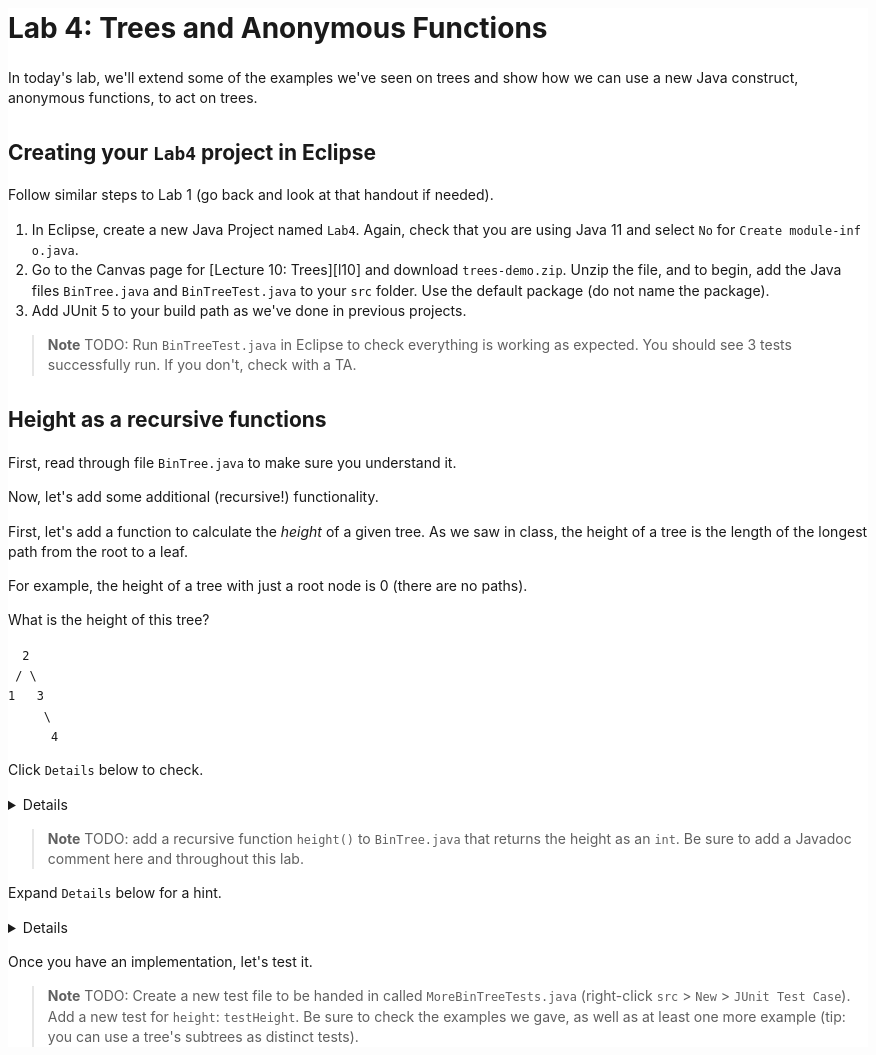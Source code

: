 # Lab 4: Trees and Anonymous Functions

In today's lab, we'll extend some of the examples we've seen on trees and show how we can use a new Java construct, anonymous functions, to act on trees.

## Creating your `Lab4` project in Eclipse

Follow similar steps to Lab 1 (go back and look at that handout if needed). 
1. In Eclipse, create a new Java Project named `Lab4`. Again, check that you are using Java 11 and select `No` for `Create module-info.java`. 
2. Go to the Canvas page for [Lecture 10: Trees][l10] and download `trees-demo.zip`. Unzip the file, and to begin, add the Java files `BinTree.java` and `BinTreeTest.java` to your `src` folder. Use the default package (do not name the package). 
3. Add JUnit 5 to your build path as we've done in previous projects.

> **Note**
> TODO: Run `BinTreeTest.java` in Eclipse to check everything is working as expected. You should see 3 tests successfully run. If you don't, check with a TA.

[l3]:https://canvas.cornell.edu/courses/40456/pages/lecture-10-trees?module_item_id=1549162

## Height as a recursive functions

First, read through file `BinTree.java` to make sure you understand it.

Now, let's add some additional (recursive!) functionality. 

First, let's add a function to calculate the _height_ of a given tree. As we saw in class, the height of a tree is the length of the longest path from the root to a leaf.

For example, the height of a tree with just a root node is 0 (there are no paths). 

What is the height of this tree?
```
  2
 / \
1   3
     \
      4 
```

Click `Details` below to check.
<details></details>

> **Note**
> TODO: add a recursive function `height()` to `BinTree.java` that returns the height as an `int`. Be sure to add a Javadoc comment here and throughout this lab.

Expand `Details` below for a hint.
<details></details>

Once you have an implementation, let's test it.

> **Note**
> TODO: Create a new test file to be handed in called `MoreBinTreeTests.java` (right-click `src` > `New` > `JUnit Test Case`). Add a new test for `height`: `testHeight`. Be sure to check the examples we gave, as well as at least one more example (tip: you can use a tree's subtrees as distinct tests).


[funcinterface]: https://www.cs.cornell.edu/courses/JavaAndDS/files/anonInterface1.pdf
[wikimap]: https://en.wikipedia.org/wiki/Map_(higher-order_function)
